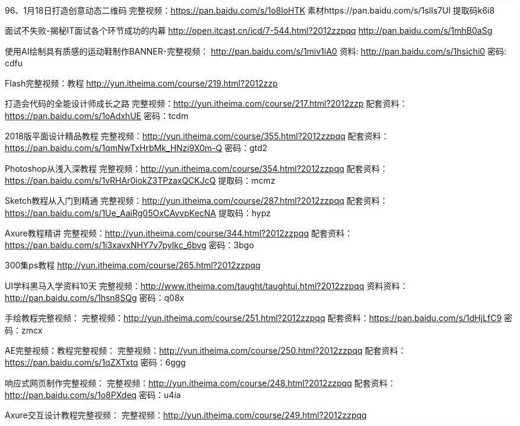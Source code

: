 
96、1月18日打造创意动态二维码
完整视频：https://pan.baidu.com/s/1o8loHTK
素材https://pan.baidu.com/s/1slIs7Ul   提取码k6i8

面试不失败-揭秘IT面试各个环节成功的内幕
http://open.itcast.cn/icd/7-544.html?2012zzpqq
http://pan.baidu.com/s/1mhB0aSg

使用AI绘制具有质感的运动鞋制作BANNER-完整视频：
http://pan.baidu.com/s/1miv1iA0
资料: http://pan.baidu.com/s/1hsichi0 密码: cdfu

Flash完整视频：教程
http://yun.itheima.com/course/219.html?2012zzp

打造会代码的全能设计师成长之路
完整视频：http://yun.itheima.com/course/217.html?2012zzp
配套资料：https://pan.baidu.com/s/1oAdxhUE 密码：tcdm

2018版平面设计精品教程
完整视频：http://yun.itheima.com/course/355.html?2012zzpqq
配套资料：https://pan.baidu.com/s/1qmNwTxHrbMk_HNzi9X0m-Q 密码：gtd2

Photoshop从浅入深教程
完整视频：http://yun.itheima.com/course/354.html?2012zzpqq
配套资料：https://pan.baidu.com/s/1vRHAr0iokZ3TPzaxQCKJcQ 提取码：mcmz

Sketch教程从入门到精通
完整视频：http://yun.itheima.com/course/287.html?2012zzpqq
配套资料：https://pan.baidu.com/s/1Ue_AaiRg05OxCAyvpKecNA 提取码：hypz

Axure教程精讲
完整视频：http://yun.itheima.com/course/344.html?2012zzpqq
配套资料：https://pan.baidu.com/s/1i3xavxNHY7v7pyIkc_6bvg 密码：3bgo

300集ps教程
http://yun.itheima.com/course/265.html?2012zzpqq


UI学科黑马入学资料10天
完整视频：http://www.itheima.com/taught/taughtui.html?2012zzpqq
资料资料：http://pan.baidu.com/s/1hsn8SQg 密码：q08x

手绘教程完整视频：
完整视频：http://yun.itheima.com/course/251.html?2012zzpqq
配套资料：https://pan.baidu.com/s/1dHjLfC9 密码：zmcx

AE完整视频：教程完整视频：
完整视频：http://yun.itheima.com/course/250.html?2012zzpqq
配套资料：https://pan.baidu.com/s/1qZXTxtq 密码：6ggg

响应式网页制作完整视频：
完整视频：http://yun.itheima.com/course/248.html?2012zzpqq
配套资料：http://pan.baidu.com/s/1o8PXdeq 密码：u4ia

Axure交互设计教程完整视频：
完整视频：http://yun.itheima.com/course/249.html?2012zzpqq
